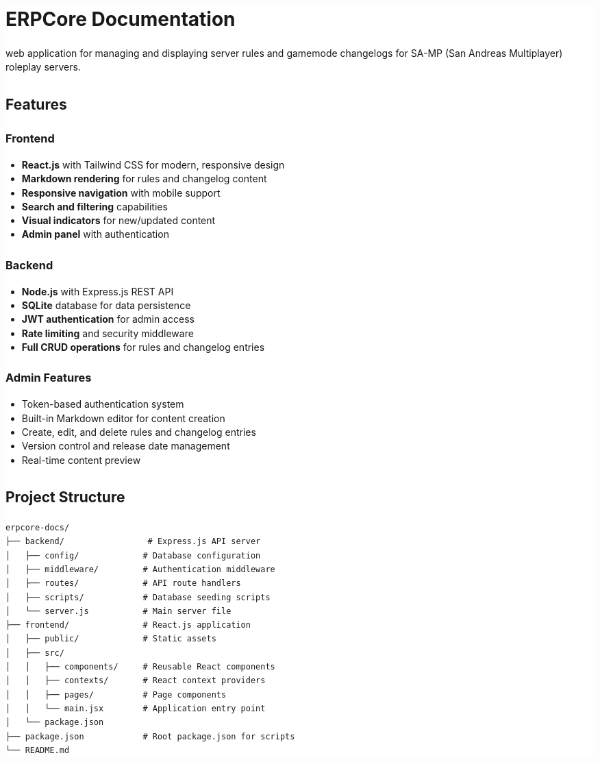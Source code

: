 # ERPCore Documentation

 web application for managing and displaying server rules and gamemode changelogs for SA-MP (San Andreas Multiplayer) roleplay servers.

## Features

### Frontend
- **React.js** with Tailwind CSS for modern, responsive design
- **Markdown rendering** for rules and changelog content
- **Responsive navigation** with mobile support
- **Search and filtering** capabilities
- **Visual indicators** for new/updated content
- **Admin panel** with authentication

### Backend
- **Node.js** with Express.js REST API
- **SQLite** database for data persistence
- **JWT authentication** for admin access
- **Rate limiting** and security middleware
- **Full CRUD operations** for rules and changelog entries

### Admin Features
- Token-based authentication system
- Built-in Markdown editor for content creation
- Create, edit, and delete rules and changelog entries
- Version control and release date management
- Real-time content preview

## Project Structure

```
erpcore-docs/
├── backend/                 # Express.js API server
│   ├── config/             # Database configuration
│   ├── middleware/         # Authentication middleware
│   ├── routes/             # API route handlers
│   ├── scripts/            # Database seeding scripts
│   └── server.js           # Main server file
├── frontend/               # React.js application
│   ├── public/             # Static assets
│   ├── src/
│   │   ├── components/     # Reusable React components
│   │   ├── contexts/       # React context providers
│   │   ├── pages/          # Page components
│   │   └── main.jsx        # Application entry point
│   └── package.json
├── package.json            # Root package.json for scripts
└── README.md
```

